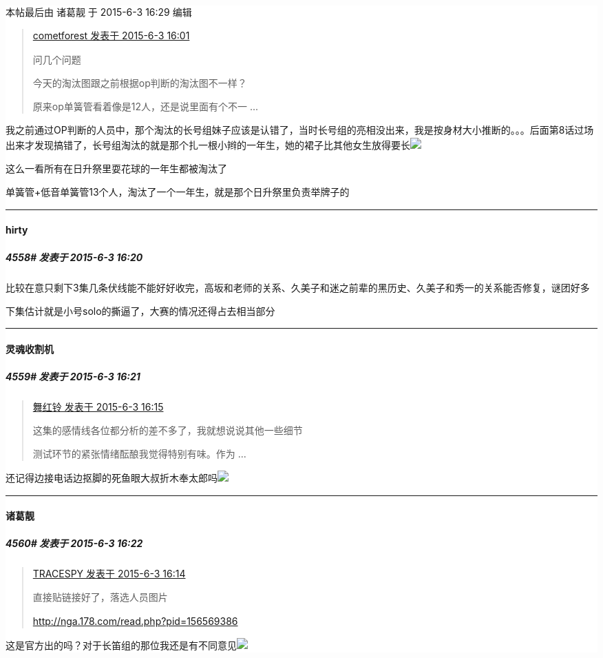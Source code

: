 
 本帖最后由 诸葛靓 于 2015-6-3 16:29 编辑 
<blockquote><a href="httphttps://bbs.saraba1st.com/2b/forum.php?mod=redirect&amp;goto=findpost&amp;pid=29145392&amp;ptid=1085129" target="_blank">cometforest 发表于 2015-6-3 16:01</a>

问几个问题

今天的淘汰图跟之前根据op判断的淘汰图不一样？

原来op单簧管看着像是12人，还是说里面有个不一 ...</blockquote>
我之前通过OP判断的人员中，那个淘汰的长号组妹子应该是认错了，当时长号组的亮相没出来，我是按身材大小推断的。。。后面第8话过场出来才发现搞错了，长号组淘汰的就是那个扎一根小辫的一年生，她的裙子比其他女生放得要长<img src="https://static.saraba1st.com/image/smiley/face/172.gif" referrerpolicy="no-referrer">


这么一看所有在日升祭里耍花球的一年生都被淘汰了


单簧管+低音单簧管13个人，淘汰了一个一年生，就是那个日升祭里负责举牌子的


-----

####  hirty  
##### 4558#       发表于 2015-6-3 16:20


比较在意只剩下3集几条伏线能不能好好收完，高坂和老师的关系、久美子和迷之前辈的黑历史、久美子和秀一的关系能否修复，谜团好多

下集估计就是小号solo的撕逼了，大赛的情况还得占去相当部分


-----

####  灵魂收割机  
##### 4559#       发表于 2015-6-3 16:21


<blockquote><a href="httphttps://bbs.saraba1st.com/2b/forum.php?mod=redirect&amp;goto=findpost&amp;pid=29145523&amp;ptid=1085129" target="_blank">舞红铃 发表于 2015-6-3 16:15</a>

这集的感情线各位都分析的差不多了，我就想说说其他一些细节


测试环节的紧张情绪酝酿我觉得特别有味。作为 ...</blockquote>
还记得边接电话边抠脚的死鱼眼大叔折木奉太郎吗<img src="https://static.saraba1st.com/image/smiley/face/154.gif" referrerpolicy="no-referrer">


-----

####  诸葛靓  
##### 4560#       发表于 2015-6-3 16:22


<blockquote><a href="httphttps://bbs.saraba1st.com/2b/forum.php?mod=redirect&amp;goto=findpost&amp;pid=29145513&amp;ptid=1085129" target="_blank">TRACESPY 发表于 2015-6-3 16:14</a>

直接贴链接好了，落选人员图片

http://nga.178.com/read.php?pid=156569386</blockquote>
这是官方出的吗？对于长笛组的那位我还是有不同意见<img src="https://static.saraba1st.com/image/smiley/face/06.gif" referrerpolicy="no-referrer">
